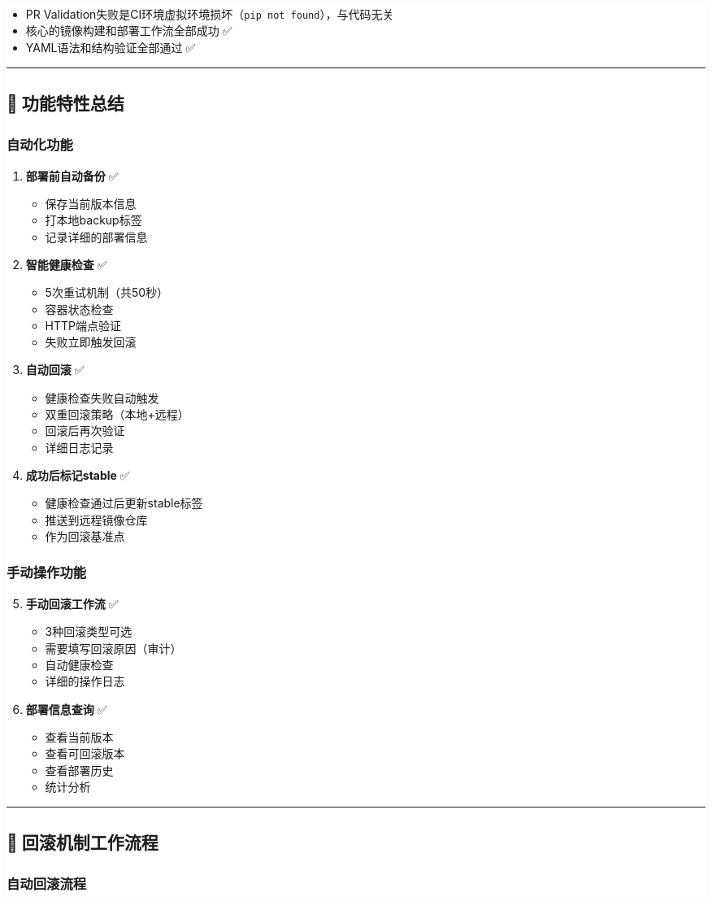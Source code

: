 - PR Validation失败是CI环境虚拟环境损坏（`pip not found`），与代码无关
- 核心的镜像构建和部署工作流全部成功 ✅
- YAML语法和结构验证全部通过 ✅

---

## 🎯 功能特性总结

### 自动化功能

1. **部署前自动备份** ✅

   - 保存当前版本信息
   - 打本地backup标签
   - 记录详细的部署信息

2. **智能健康检查** ✅

   - 5次重试机制（共50秒）
   - 容器状态检查
   - HTTP端点验证
   - 失败立即触发回滚

3. **自动回滚** ✅

   - 健康检查失败自动触发
   - 双重回滚策略（本地+远程）
   - 回滚后再次验证
   - 详细日志记录

4. **成功后标记stable** ✅
   - 健康检查通过后更新stable标签
   - 推送到远程镜像仓库
   - 作为回滚基准点

### 手动操作功能

5. **手动回滚工作流** ✅

   - 3种回滚类型可选
   - 需要填写回滚原因（审计）
   - 自动健康检查
   - 详细的操作日志

6. **部署信息查询** ✅
   - 查看当前版本
   - 查看可回滚版本
   - 查看部署历史
   - 统计分析

---

## 🔄 回滚机制工作流程

### 自动回滚流程
